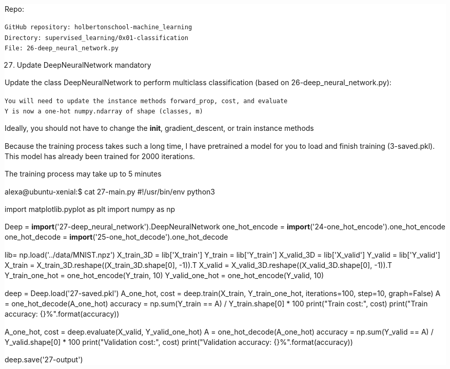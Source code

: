 Repo:

    GitHub repository: holbertonschool-machine_learning
    Directory: supervised_learning/0x01-classification
    File: 26-deep_neural_network.py


27. Update DeepNeuralNetwork mandatory

Update the class DeepNeuralNetwork to perform multiclass classification (based on 26-deep_neural_network.py):

    You will need to update the instance methods forward_prop, cost, and evaluate
    Y is now a one-hot numpy.ndarray of shape (classes, m)

Ideally, you should not have to change the __init__, gradient_descent, or train instance methods

Because the training process takes such a long time, I have pretrained a model for you to load and finish training (3-saved.pkl). This model has already been trained for 2000 iterations.

The training process may take up to 5 minutes

alexa@ubuntu-xenial:$ cat 27-main.py
#!/usr/bin/env python3

import matplotlib.pyplot as plt
import numpy as np

Deep = __import__('27-deep_neural_network').DeepNeuralNetwork
one_hot_encode = __import__('24-one_hot_encode').one_hot_encode
one_hot_decode = __import__('25-one_hot_decode').one_hot_decode

lib= np.load('../data/MNIST.npz')
X_train_3D = lib['X_train']
Y_train = lib['Y_train']
X_valid_3D = lib['X_valid']
Y_valid = lib['Y_valid']
X_train = X_train_3D.reshape((X_train_3D.shape[0], -1)).T
X_valid = X_valid_3D.reshape((X_valid_3D.shape[0], -1)).T
Y_train_one_hot = one_hot_encode(Y_train, 10)
Y_valid_one_hot = one_hot_encode(Y_valid, 10)

deep = Deep.load('27-saved.pkl')
A_one_hot, cost = deep.train(X_train, Y_train_one_hot, iterations=100,
                             step=10, graph=False)
A = one_hot_decode(A_one_hot)
accuracy = np.sum(Y_train == A) / Y_train.shape[0] * 100
print("Train cost:", cost)
print("Train accuracy: {}%".format(accuracy))

A_one_hot, cost = deep.evaluate(X_valid, Y_valid_one_hot)
A = one_hot_decode(A_one_hot)
accuracy = np.sum(Y_valid == A) / Y_valid.shape[0] * 100
print("Validation cost:", cost)
print("Validation accuracy: {}%".format(accuracy))

deep.save('27-output')
